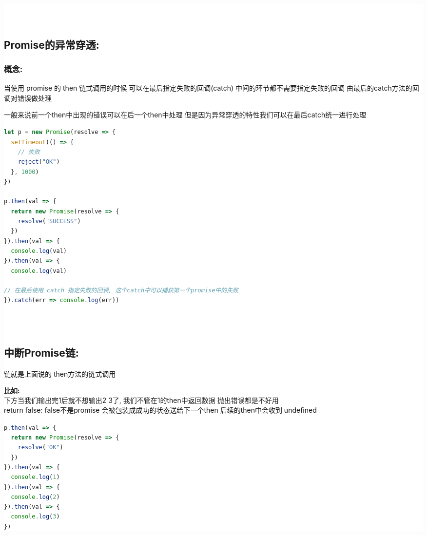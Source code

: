 
<br><br>

## Promise的异常穿透:

### 概念:
当使用 promise 的 then 链式调用的时候 可以在最后指定失败的回调(catch) 中间的环节都不需要指定失败的回调 由最后的catch方法的回调对错误做处理

一般来说前一个then中出现的错误可以在后一个then中处理 但是因为异常穿透的特性我们可以在最后catch统一进行处理

```js
let p = new Promise(resolve => {
  setTimeout(() => {
    // 失败
    reject("OK")
  }, 1000)
})

p.then(val => {
  return new Promise(resolve => {
    resolve("SUCCESS")
  })
}).then(val => {
  console.log(val)
}).then(val => {
  console.log(val)

// 在最后使用 catch 指定失败的回调, 这个catch中可以捕获第一个promise中的失败
}).catch(err => console.log(err))
```

<br><br>

## 中断Promise链:
链就是上面说的 then方法的链式调用

**比如:**  
下方当我们输出完1后就不想输出2 3了, 我们不管在1的then中返回数据 抛出错误都是不好用  
return false: false不是promise 会被包装成成功的状态送给下一个then 后续的then中会收到 undefined
```js
p.then(val => {
  return new Promise(resolve => {
    resolve("OK")
  })
}).then(val => {
  console.log(1)
}).then(val => {
  console.log(2)
}).then(val => {
  console.log(3)
})
```
